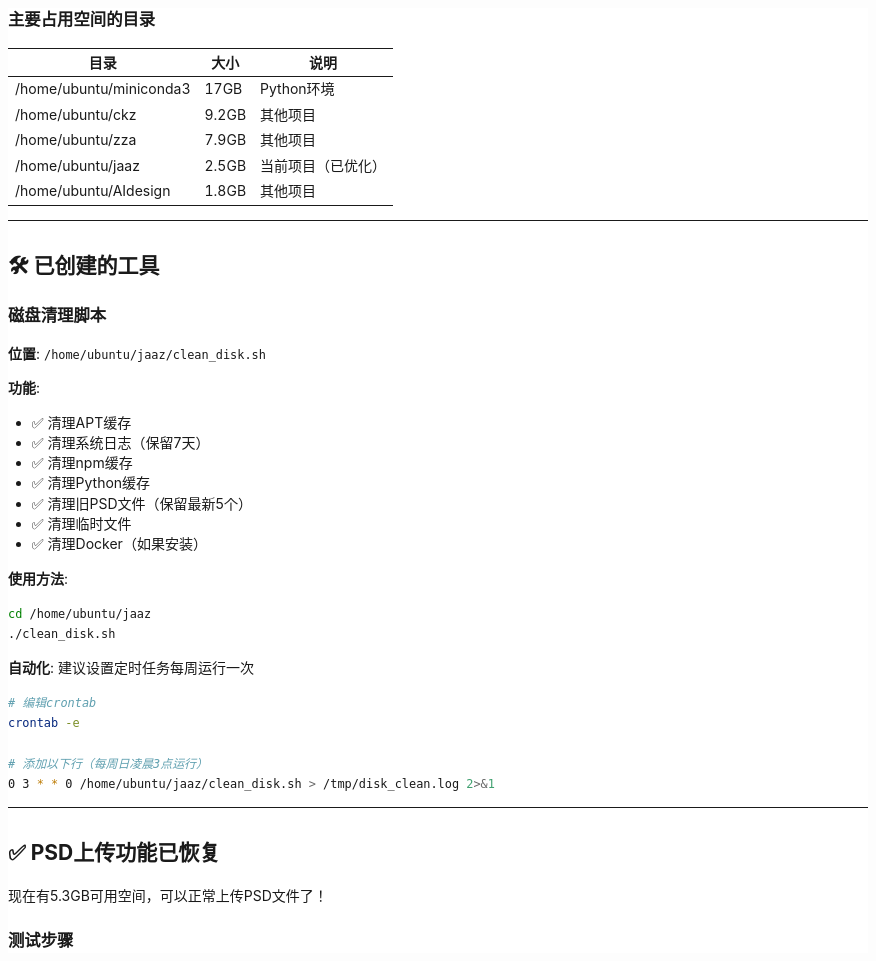 ### 主要占用空间的目录

| 目录 | 大小 | 说明 |
|------|------|------|
| /home/ubuntu/miniconda3 | 17GB | Python环境 |
| /home/ubuntu/ckz | 9.2GB | 其他项目 |
| /home/ubuntu/zza | 7.9GB | 其他项目 |
| /home/ubuntu/jaaz | 2.5GB | 当前项目（已优化） |
| /home/ubuntu/AIdesign | 1.8GB | 其他项目 |

---

## 🛠️ 已创建的工具

### 磁盘清理脚本

**位置**: `/home/ubuntu/jaaz/clean_disk.sh`

**功能**:
- ✅ 清理APT缓存
- ✅ 清理系统日志（保留7天）
- ✅ 清理npm缓存
- ✅ 清理Python缓存
- ✅ 清理旧PSD文件（保留最新5个）
- ✅ 清理临时文件
- ✅ 清理Docker（如果安装）

**使用方法**:
```bash
cd /home/ubuntu/jaaz
./clean_disk.sh
```

**自动化**: 建议设置定时任务每周运行一次
```bash
# 编辑crontab
crontab -e

# 添加以下行（每周日凌晨3点运行）
0 3 * * 0 /home/ubuntu/jaaz/clean_disk.sh > /tmp/disk_clean.log 2>&1
```

---

## ✅ PSD上传功能已恢复

现在有5.3GB可用空间，可以正常上传PSD文件了！

### 测试步骤
